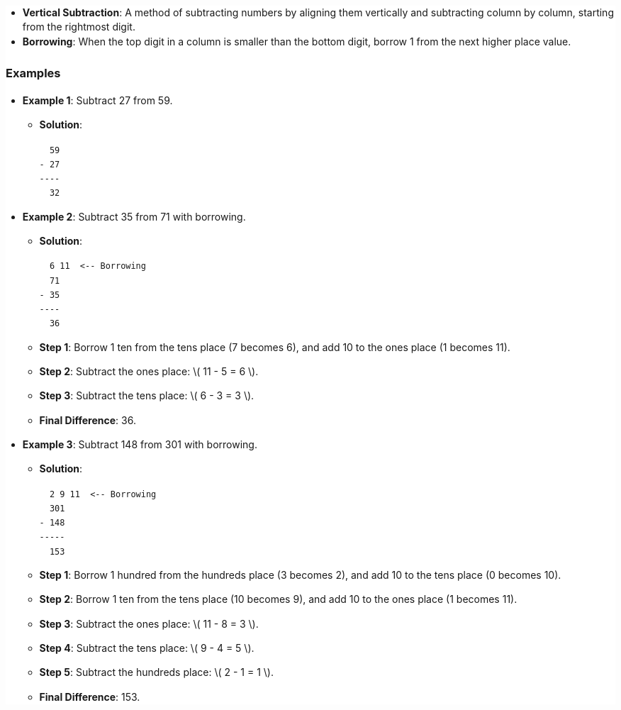-   **Vertical Subtraction**: A method of subtracting numbers by aligning them vertically and subtracting column by column, starting from the rightmost digit.
-   **Borrowing**: When the top digit in a column is smaller than the bottom digit, borrow 1 from the next higher place value.

### Examples

-   **Example 1**: Subtract 27 from 59.

    -   **Solution**:
        ```
          59
        - 27
        ----
          32
        ```

-   **Example 2**: Subtract 35 from 71 with borrowing.

    -   **Solution**:

        ```
          6 11  <-- Borrowing
          71
        - 35
        ----
          36
        ```

    -   **Step 1**: Borrow 1 ten from the tens place (7 becomes 6), and add 10 to the ones place (1 becomes 11).
    -   **Step 2**: Subtract the ones place: \\( 11 - 5 = 6 \\).
    -   **Step 3**: Subtract the tens place: \\( 6 - 3 = 3 \\).
    -   **Final Difference**: 36.

-   **Example 3**: Subtract 148 from 301 with borrowing.

    -   **Solution**:

        ```
          2 9 11  <-- Borrowing
          301
        - 148
        -----
          153
        ```

    -   **Step 1**: Borrow 1 hundred from the hundreds place (3 becomes 2), and add 10 to the tens place (0 becomes 10).
    -   **Step 2**: Borrow 1 ten from the tens place (10 becomes 9), and add 10 to the ones place (1 becomes 11).
    -   **Step 3**: Subtract the ones place: \\( 11 - 8 = 3 \\).
    -   **Step 4**: Subtract the tens place: \\( 9 - 4 = 5 \\).
    -   **Step 5**: Subtract the hundreds place: \\( 2 - 1 = 1 \\).
    -   **Final Difference**: 153.
